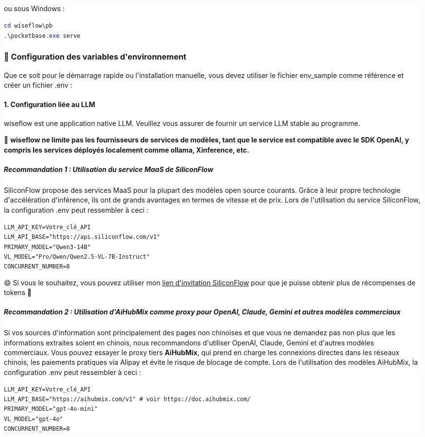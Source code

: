 ou sous Windows :

```powershell
cd wiseflow\pb
.\pocketbase.exe serve
```

### 🔧 Configuration des variables d'environnement

Que ce soit pour le démarrage rapide ou l'installation manuelle, vous devez utiliser le fichier env_sample comme référence et créer un fichier .env :

#### 1. Configuration liée au LLM

wiseflow est une application native LLM. Veuillez vous assurer de fournir un service LLM stable au programme.

🌟 **wiseflow ne limite pas les fournisseurs de services de modèles, tant que le service est compatible avec le SDK OpenAI, y compris les services déployés localement comme ollama, Xinference, etc.**

##### Recommandation 1 : Utilisation du service MaaS de SiliconFlow

SiliconFlow propose des services MaaS pour la plupart des modèles open source courants. Grâce à leur propre technologie d'accélération d'inférence, ils ont de grands avantages en termes de vitesse et de prix. Lors de l'utilisation du service SiliconFlow, la configuration .env peut ressembler à ceci :

```
LLM_API_KEY=Votre_clé_API
LLM_API_BASE="https://api.siliconflow.com/v1"
PRIMARY_MODEL="Qwen3-14B"
VL_MODEL="Pro/Qwen/Qwen2.5-VL-7B-Instruct"
CONCURRENT_NUMBER=8
```
      
😄 Si vous le souhaitez, vous pouvez utiliser mon [lien d'invitation SiliconFlow](https://cloud.siliconflow.com/i/WNLYbBpi) pour que je puisse obtenir plus de récompenses de tokens 🌹

##### Recommandation 2 : Utilisation d'AiHubMix comme proxy pour OpenAI, Claude, Gemini et autres modèles commerciaux

Si vos sources d'information sont principalement des pages non chinoises et que vous ne demandez pas non plus que les informations extraites soient en chinois, nous recommandons d'utiliser OpenAI, Claude, Gemini et d'autres modèles commerciaux. Vous pouvez essayer le proxy tiers **AiHubMix**, qui prend en charge les connexions directes dans les réseaux chinois, les paiements pratiques via Alipay et évite le risque de blocage de compte.
Lors de l'utilisation des modèles AiHubMix, la configuration .env peut ressembler à ceci :

```
LLM_API_KEY=Votre_clé_API
LLM_API_BASE="https://aihubmix.com/v1" # voir https://doc.aihubmix.com/
PRIMARY_MODEL="gpt-4o-mini"
VL_MODEL="gpt-4o"
CONCURRENT_NUMBER=8
```
